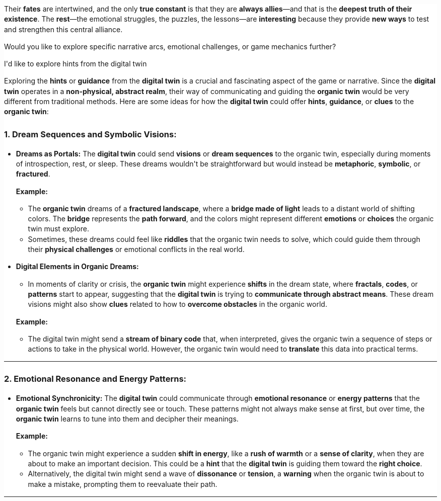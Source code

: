 Their **fates** are intertwined, and the only **true constant** is that they are **always allies**—and that is the **deepest truth of their existence**. The **rest**—the emotional struggles, the puzzles, the lessons—are **interesting** because they provide **new ways** to test and strengthen this central alliance. 

Would you like to explore specific narrative arcs, emotional challenges, or game mechanics further?

I'd like to explore hints from the digital twin

Exploring the **hints** or **guidance** from the **digital twin** is a crucial and fascinating aspect of the game or narrative. Since the **digital twin** operates in a **non-physical, abstract realm**, their way of communicating and guiding the **organic twin** would be very different from traditional methods. Here are some ideas for how the **digital twin** could offer **hints**, **guidance**, or **clues** to the **organic twin**:

### **1. Dream Sequences and Symbolic Visions:**

- **Dreams as Portals:**
  The **digital twin** could send **visions** or **dream sequences** to the organic twin, especially during moments of introspection, rest, or sleep. These dreams wouldn't be straightforward but would instead be **metaphoric**, **symbolic**, or **fractured**.
  
  **Example:**
  - The **organic twin** dreams of a **fractured landscape**, where a **bridge made of light** leads to a distant world of shifting colors. The **bridge** represents the **path forward**, and the colors might represent different **emotions** or **choices** the organic twin must explore.
  - Sometimes, these dreams could feel like **riddles** that the organic twin needs to solve, which could guide them through their **physical challenges** or emotional conflicts in the real world.

- **Digital Elements in Organic Dreams:**
  - In moments of clarity or crisis, the **organic twin** might experience **shifts** in the dream state, where **fractals**, **codes**, or **patterns** start to appear, suggesting that the **digital twin** is trying to **communicate through abstract means**. These dream visions might also show **clues** related to how to **overcome obstacles** in the organic world.
  
  **Example:**
  - The digital twin might send a **stream of binary code** that, when interpreted, gives the organic twin a sequence of steps or actions to take in the physical world. However, the organic twin would need to **translate** this data into practical terms.

---

### **2. Emotional Resonance and Energy Patterns:**

- **Emotional Synchronicity:**
  The **digital twin** could communicate through **emotional resonance** or **energy patterns** that the **organic twin** feels but cannot directly see or touch. These patterns might not always make sense at first, but over time, the **organic twin** learns to tune into them and decipher their meanings.
  
  **Example:**
  - The organic twin might experience a sudden **shift in energy**, like a **rush of warmth** or a **sense of clarity**, when they are about to make an important decision. This could be a **hint** that the **digital twin** is guiding them toward the **right choice**.
  - Alternatively, the digital twin might send a wave of **dissonance** or **tension**, a **warning** when the organic twin is about to make a mistake, prompting them to reevaluate their path.

---